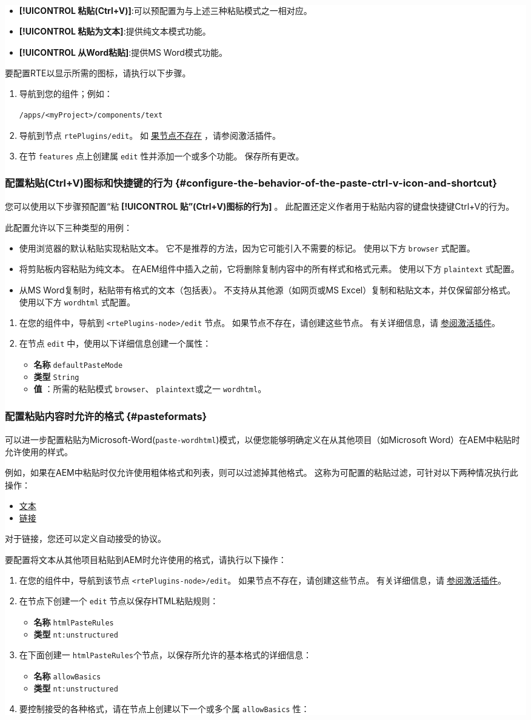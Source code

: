 * **[!UICONTROL 粘贴(Ctrl+V)]**:可以预配置为与上述三种粘贴模式之一相对应。

* **[!UICONTROL 粘贴为文本]**:提供纯文本模式功能。

* **[!UICONTROL 从Word粘贴]**:提供MS Word模式功能。

要配置RTE以显示所需的图标，请执行以下步骤。

1. 导航到您的组件；例如：

   `/apps/<myProject>/components/text`

1. 导航到节点 `rtePlugins/edit`。 如 [果节点不存在](#activateplugin) ，请参阅激活插件。
1. 在节 `features` 点上创建属 `edit` 性并添加一个或多个功能。 保存所有更改。

### 配置粘贴(Ctrl+V)图标和快捷键的行为 {#configure-the-behavior-of-the-paste-ctrl-v-icon-and-shortcut}

您可以使用以下步骤预配置“粘 **[!UICONTROL 贴”(Ctrl+V)图标的行为]** 。 此配置还定义作者用于粘贴内容的键盘快捷键Ctrl+V的行为。

此配置允许以下三种类型的用例：

* 使用浏览器的默认粘贴实现粘贴文本。 它不是推荐的方法，因为它可能引入不需要的标记。 使用以下方 `browser` 式配置。

* 将剪贴板内容粘贴为纯文本。 在AEM组件中插入之前，它将删除复制内容中的所有样式和格式元素。 使用以下方 `plaintext` 式配置。

* 从MS Word复制时，粘贴带有格式的文本（包括表）。 不支持从其他源（如网页或MS Excel）复制和粘贴文本，并仅保留部分格式。 使用以下方 `wordhtml` 式配置。

1. 在您的组件中，导航到 `<rtePlugins-node>/edit` 节点。 如果节点不存在，请创建这些节点。 有关详细信息，请 [参阅激活插件](#activateplugin)。
1. 在节点 `edit` 中，使用以下详细信息创建一个属性：

   * **名称** `defaultPasteMode`
   * **类型** `String`
   * **值** ：所需的粘贴模式 `browser`、 `plaintext`或之一 `wordhtml`。

### 配置粘贴内容时允许的格式 {#pasteformats}

可以进一步配置粘贴为Microsoft-Word(`paste-wordhtml`)模式，以便您能够明确定义在从其他项目（如Microsoft Word）在AEM中粘贴时允许使用的样式。

例如，如果在AEM中粘贴时仅允许使用粗体格式和列表，则可以过滤掉其他格式。 这称为可配置的粘贴过滤，可针对以下两种情况执行此操作：

* [文本](#pastemodes)
* [链接](#linkstyles)

对于链接，您还可以定义自动接受的协议。

要配置将文本从其他项目粘贴到AEM时允许使用的格式，请执行以下操作：

1. 在您的组件中，导航到该节点 `<rtePlugins-node>/edit`。 如果节点不存在，请创建这些节点。 有关详细信息，请 [参阅激活插件](#activateplugin)。
1. 在节点下创建一个 `edit` 节点以保存HTML粘贴规则：

   * **名称** `htmlPasteRules`
   * **类型** `nt:unstructured`

1. 在下面创建一 `htmlPasteRules`个节点，以保存所允许的基本格式的详细信息：

   * **名称** `allowBasics`
   * **类型** `nt:unstructured`

1. 要控制接受的各种格式，请在节点上创建以下一个或多个属 `allowBasics` 性：
